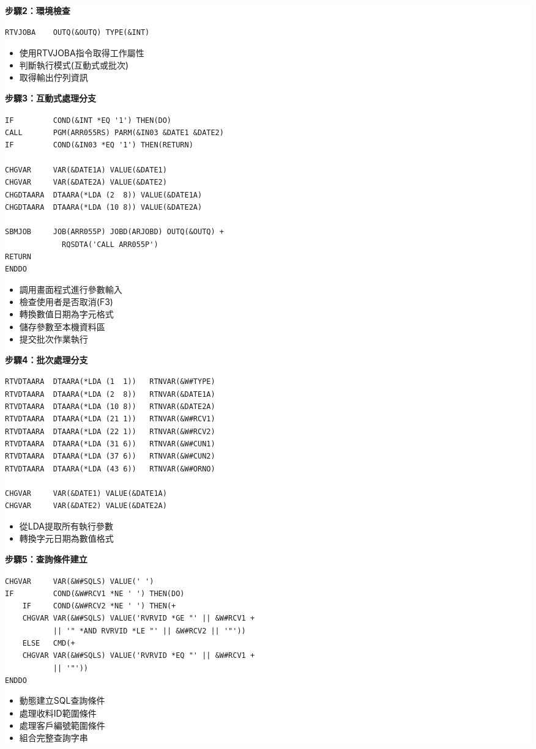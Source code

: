 **步驟2：環境檢查**
```17:17:東鋼list/ARR055P_P02.txt
RTVJOBA    OUTQ(&OUTQ) TYPE(&INT)
```
- 使用RTVJOBA指令取得工作屬性
- 判斷執行模式(互動式或批次)
- 取得輸出佇列資訊

**步驟3：互動式處理分支**
```18:30:東鋼list/ARR055P_P02.txt
IF         COND(&INT *EQ '1') THEN(DO)
CALL       PGM(ARR055RS) PARM(&IN03 &DATE1 &DATE2)
IF         COND(&IN03 *EQ '1') THEN(RETURN)

CHGVAR     VAR(&DATE1A) VALUE(&DATE1)
CHGVAR     VAR(&DATE2A) VALUE(&DATE2)
CHGDTAARA  DTAARA(*LDA (2  8)) VALUE(&DATE1A)
CHGDTAARA  DTAARA(*LDA (10 8)) VALUE(&DATE2A)

SBMJOB     JOB(ARR055P) JOBD(ARJOBD) OUTQ(&OUTQ) +
             RQSDTA('CALL ARR055P')
RETURN
ENDDO
```
- 調用畫面程式進行參數輸入
- 檢查使用者是否取消(F3)
- 轉換數值日期為字元格式
- 儲存參數至本機資料區
- 提交批次作業執行

**步驟4：批次處理分支**
```34:44:東鋼list/ARR055P_P02.txt
RTVDTAARA  DTAARA(*LDA (1  1))   RTNVAR(&W#TYPE)
RTVDTAARA  DTAARA(*LDA (2  8))   RTNVAR(&DATE1A)
RTVDTAARA  DTAARA(*LDA (10 8))   RTNVAR(&DATE2A)
RTVDTAARA  DTAARA(*LDA (21 1))   RTNVAR(&W#RCV1)
RTVDTAARA  DTAARA(*LDA (22 1))   RTNVAR(&W#RCV2)
RTVDTAARA  DTAARA(*LDA (31 6))   RTNVAR(&W#CUN1)
RTVDTAARA  DTAARA(*LDA (37 6))   RTNVAR(&W#CUN2)
RTVDTAARA  DTAARA(*LDA (43 6))   RTNVAR(&W#ORNO)

CHGVAR     VAR(&DATE1) VALUE(&DATE1A)
CHGVAR     VAR(&DATE2) VALUE(&DATE2A)
```
- 從LDA提取所有執行參數
- 轉換字元日期為數值格式

**步驟5：查詢條件建立**
```46:69:東鋼list/ARR055P_P02.txt
CHGVAR     VAR(&W#SQLS) VALUE(' ')
IF         COND(&W#RCV1 *NE ' ') THEN(DO)
    IF     COND(&W#RCV2 *NE ' ') THEN(+
    CHGVAR VAR(&W#SQLS) VALUE('RVRVID *GE "' || &W#RCV1 +
           || '" *AND RVRVID *LE "' || &W#RCV2 || '"'))
    ELSE   CMD(+
    CHGVAR VAR(&W#SQLS) VALUE('RVRVID *EQ "' || &W#RCV1 +
           || '"'))
ENDDO
```
- 動態建立SQL查詢條件
- 處理收料ID範圍條件
- 處理客戶編號範圍條件
- 組合完整查詢字串

